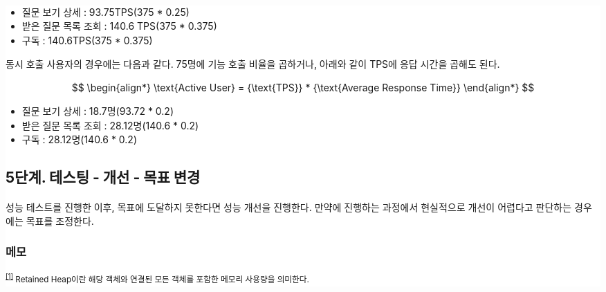 - 질문 보기 상세 : 93.75TPS(375 * 0.25) 
- 받은 질문 목록 조회 : 140.6 TPS(375 * 0.375)
- 구독 : 140.6TPS(375 * 0.375)

동시 호출 사용자의 경우에는 다음과 같다. 75명에 기능 호출 비율을 곱하거나, 아래와 같이 TPS에 응답 시간을 곱해도 된다.

$$ 
\begin{align*}
\text{Active User} = {\text{TPS}} * {\text{Average Response Time}}
\end{align*}
$$

- 질문 보기 상세 : 18.7명(93.72 * 0.2)
- 받은 질문 목록 조회 : 28.12명(140.6 * 0.2)
- 구독 : 28.12명(140.6 * 0.2)

## 5단계. 테스팅 - 개선 - 목표 변경

성능 테스트를 진행한 이후, 목표에 도달하지 못한다면 성능 개선을 진행한다. 만약에 진행하는 과정에서 현실적으로 개선이 어렵다고 판단하는 경우에는 목표를 조정한다.


### 메모

<small id="retained_heap"><sup>[[1]](#retained_heap)</sup> Retained Heap이란 해당 객체와 연결된 모든 객체를 포함한 메모리 사용량을 의미한다.</small>
